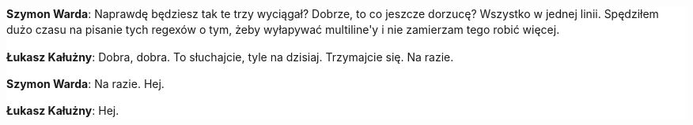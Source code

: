 **Szymon Warda**: Naprawdę będziesz tak te trzy wyciągał? Dobrze, to co jeszcze dorzucę? Wszystko w jednej linii. Spędziłem dużo czasu na pisanie tych regexów o tym, żeby wyłapywać multiline'y i nie zamierzam tego robić więcej.

**Łukasz Kałużny**: Dobra, dobra. To słuchajcie, tyle na dzisiaj. Trzymajcie się. Na razie.

**Szymon Warda**: Na razie. Hej.

**Łukasz Kałużny**: Hej.

